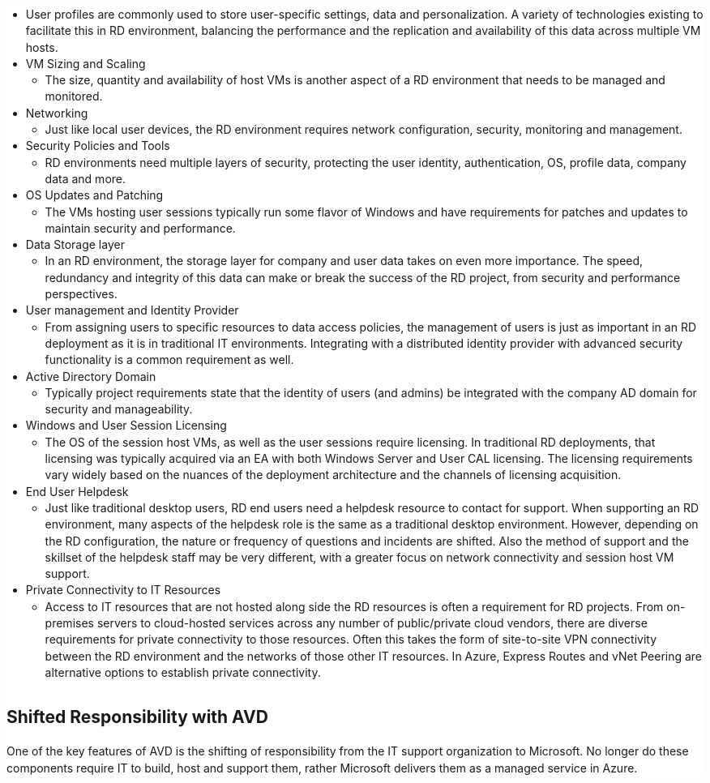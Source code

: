   * User profiles are commonly used to store user-specific settings, data and personalization. A variety of technologies existing to facilitate this in RD environment, balancing the performance and the replication and availability of this data across multiple VM hosts.
* VM Sizing and Scaling
  * The size, quantity and availability of host VMs is another aspect of a RD environment that needs to be managed and monitored.
* Networking
  * Just like local user devices, the RD environment requires network configuration, security, monitoring and management.
* Security Policies and Tools
  * RD environments need multiple layers of security, protecting the user identity, authentication, OS, profile data, company data and more.
* OS Updates and Patching
  * The VMs hosting user sessions typically run some flavor of Windows and have requirements for patches and updates to maintain security and performance.  
* Data Storage layer
  * In an RD environment, the storage layer for company and user data takes on even more importance. The speed, redundancy and integrity of this data can make or break the success of the RD project, from security and performance perspectives.
* User management and Identity Provider
  * From assigning users to specific resources to data access policies, the management of users is just as important in an RD deployment as it is in traditional IT environments. Integrating with a distributed identity provider with advanced security functionality is a common requirement as well.
* Active Directory Domain
  * Typically project requirements state that the identity of users (and admins) be integrated with the company AD domain for security and manageability.
* Windows and User Session Licensing
  * The OS of the session host VMs, as well as the user sessions require licensing. In traditional RD deployments, that licensing was typically acquired via an EA with both Windows Server and User CAL licensing. The licensing requirements vary widely based on the nuances of the deployment architecture and the channels of licensing acquisition.
* End User Helpdesk
  * Just like traditional desktop users, RD end users need a helpdesk resource to contact for support. When supporting an RD environment, many aspects of the helpdesk role is the same as a traditional desktop environment. However, depending on the RD configuration, the nature or frequency of questions and incidents are shifted. Also the method of support and the skillset of the helpdesk staff may be very different, with a greater focus on network connectivity and session host VM support.
* Private Connectivity to IT Resources
  * Access to IT resources that are not hosted along side the RD resources is often a requirement for RD projects. From on-premises servers to cloud-hosted services across any number of public/private cloud vendors, there are diverse requirements for private connectivity to those resources. Often this takes the form of site-to-site VPN connectivity between the RD environment and the networks of those other IT resources. In Azure, Express Routes and vNet Peering are alternative options to establish private connectivity.


## Shifted Responsibility with AVD

One of the key features of AVD is the shifting of responsibility from the IT support organization to Microsoft. No longer do these components require IT to build, host and support them, rather Microsoft delivers them as a managed service in Azure.
